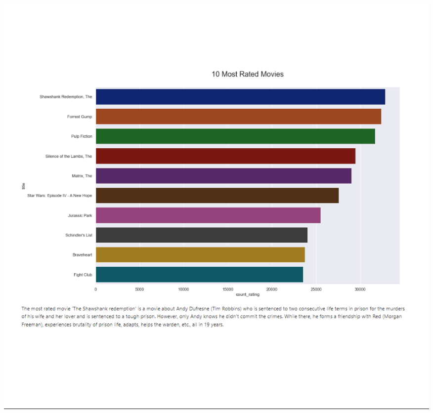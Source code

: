 
<div align="center"> 
  <img src="https://github.com/Mo-Shoba/Movie_Recommender_System/blob/main/Images/Screenshot_4.png" width="800" height="800" alt="screenshot" /> 
</div>

---

<div align="center"> 